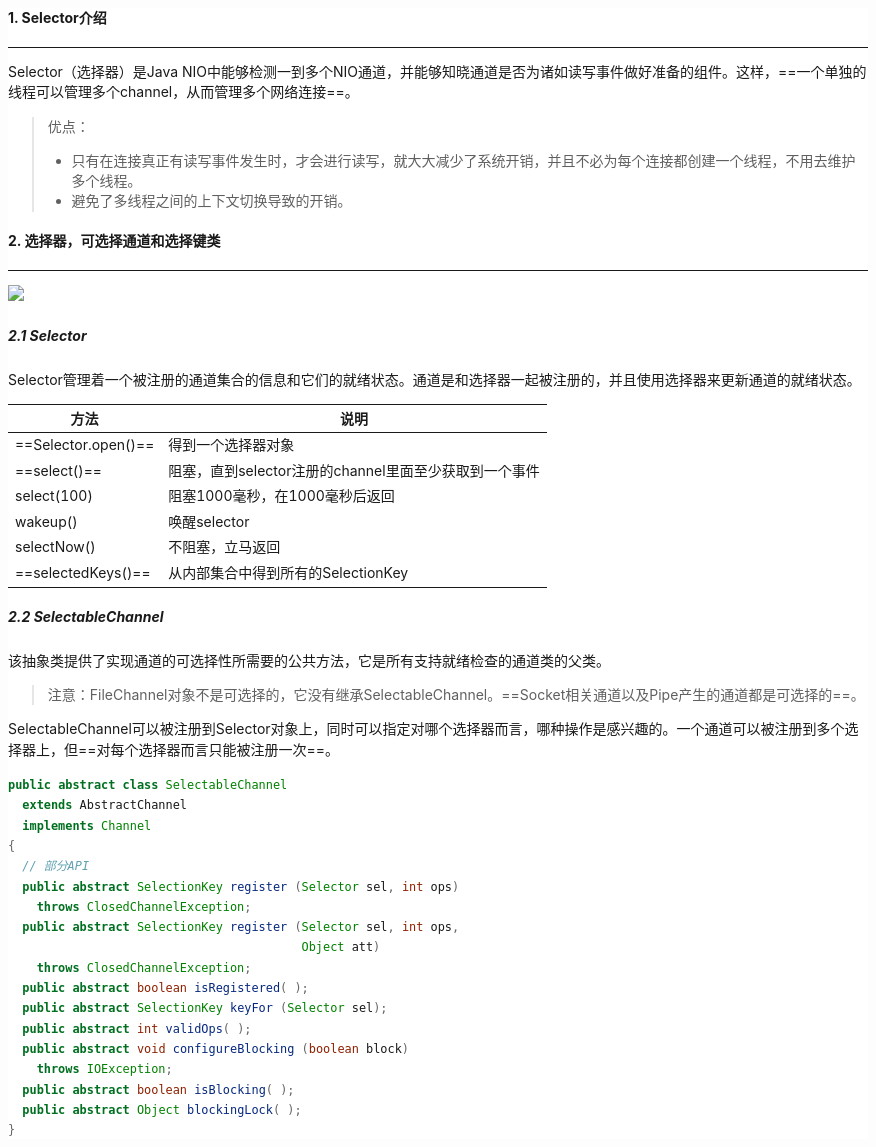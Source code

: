 #### 1. Selector介绍

---

Selector（选择器）是Java NIO中能够检测一到多个NIO通道，并能够知晓通道是否为诸如读写事件做好准备的组件。这样，==一个单独的线程可以管理多个channel，从而管理多个网络连接==。

>优点：
>
>- 只有在连接真正有读写事件发生时，才会进行读写，就大大减少了系统开销，并且不必为每个连接都创建一个线程，不用去维护多个线程。
>- 避免了多线程之间的上下文切换导致的开销。



#### 2. 选择器，可选择通道和选择键类

---

![](https://tva1.sinaimg.cn/large/008i3skNgy1gs0acxecuoj30xc0rrmy9.jpg)

##### 2.1 Selector

Selector管理着一个被注册的通道集合的信息和它们的就绪状态。通道是和选择器一起被注册的，并且使用选择器来更新通道的就绪状态。

| 方法                | 说明                                                  |
| ------------------- | ----------------------------------------------------- |
| ==Selector.open()== | 得到一个选择器对象                                    |
| ==select()==        | 阻塞，直到selector注册的channel里面至少获取到一个事件 |
| select(100)         | 阻塞1000毫秒，在1000毫秒后返回                        |
| wakeup()            | 唤醒selector                                          |
| selectNow()         | 不阻塞，立马返回                                      |
| ==selectedKeys()==  | 从内部集合中得到所有的SelectionKey                    |

##### 2.2 SelectableChannel

该抽象类提供了实现通道的可选择性所需要的公共方法，它是所有支持就绪检查的通道类的父类。

> 注意：FileChannel对象不是可选择的，它没有继承SelectableChannel。==Socket相关通道以及Pipe产生的通道都是可选择的==。

SelectableChannel可以被注册到Selector对象上，同时可以指定对哪个选择器而言，哪种操作是感兴趣的。一个通道可以被注册到多个选择器上，但==对每个选择器而言只能被注册一次==。

```java
public abstract class SelectableChannel
  extends AbstractChannel
  implements Channel
{
  // 部分API
  public abstract SelectionKey register (Selector sel, int ops)
    throws ClosedChannelException;
  public abstract SelectionKey register (Selector sel, int ops,
                                         Object att)
    throws ClosedChannelException;
  public abstract boolean isRegistered( );
  public abstract SelectionKey keyFor (Selector sel);
  public abstract int validOps( );
  public abstract void configureBlocking (boolean block)
    throws IOException;
  public abstract boolean isBlocking( );
  public abstract Object blockingLock( );
}
```

